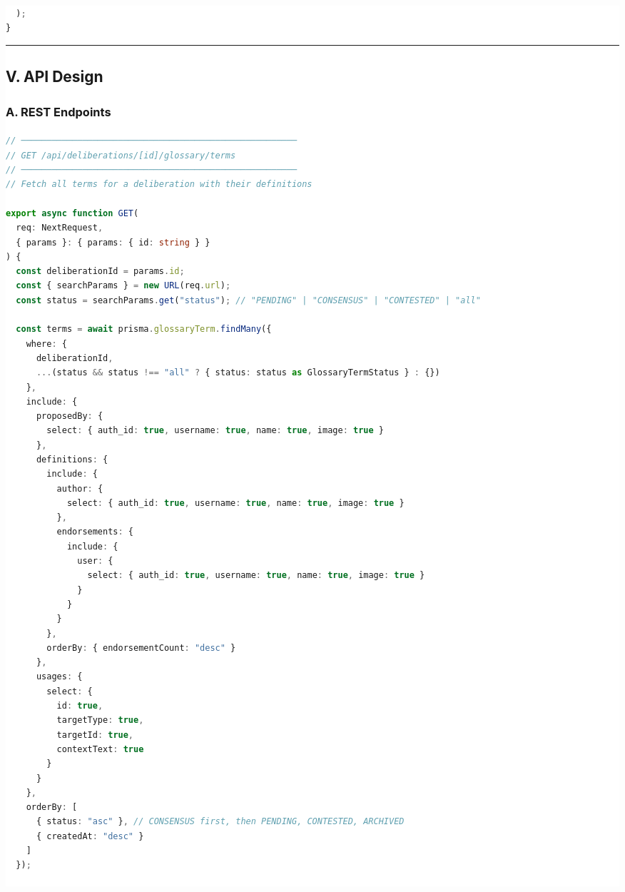 ```typescript
  );
}
```

---

## V. API Design

### A. REST Endpoints

```typescript
// ──────────────────────────────────────────────────────
// GET /api/deliberations/[id]/glossary/terms
// ──────────────────────────────────────────────────────
// Fetch all terms for a deliberation with their definitions

export async function GET(
  req: NextRequest,
  { params }: { params: { id: string } }
) {
  const deliberationId = params.id;
  const { searchParams } = new URL(req.url);
  const status = searchParams.get("status"); // "PENDING" | "CONSENSUS" | "CONTESTED" | "all"
  
  const terms = await prisma.glossaryTerm.findMany({
    where: {
      deliberationId,
      ...(status && status !== "all" ? { status: status as GlossaryTermStatus } : {})
    },
    include: {
      proposedBy: {
        select: { auth_id: true, username: true, name: true, image: true }
      },
      definitions: {
        include: {
          author: {
            select: { auth_id: true, username: true, name: true, image: true }
          },
          endorsements: {
            include: {
              user: {
                select: { auth_id: true, username: true, name: true, image: true }
              }
            }
          }
        },
        orderBy: { endorsementCount: "desc" }
      },
      usages: {
        select: {
          id: true,
          targetType: true,
          targetId: true,
          contextText: true
        }
      }
    },
    orderBy: [
      { status: "asc" }, // CONSENSUS first, then PENDING, CONTESTED, ARCHIVED
      { createdAt: "desc" }
    ]
  });
  
```